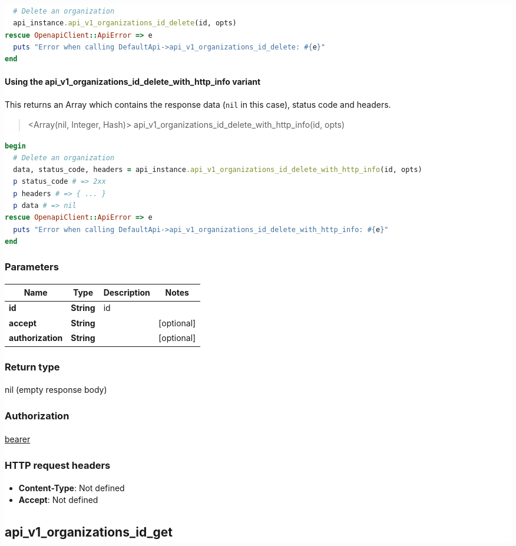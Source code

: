 ```ruby
  # Delete an organization
  api_instance.api_v1_organizations_id_delete(id, opts)
rescue OpenapiClient::ApiError => e
  puts "Error when calling DefaultApi->api_v1_organizations_id_delete: #{e}"
end
```

#### Using the api_v1_organizations_id_delete_with_http_info variant

This returns an Array which contains the response data (`nil` in this case), status code and headers.

> <Array(nil, Integer, Hash)> api_v1_organizations_id_delete_with_http_info(id, opts)

```ruby
begin
  # Delete an organization
  data, status_code, headers = api_instance.api_v1_organizations_id_delete_with_http_info(id, opts)
  p status_code # => 2xx
  p headers # => { ... }
  p data # => nil
rescue OpenapiClient::ApiError => e
  puts "Error when calling DefaultApi->api_v1_organizations_id_delete_with_http_info: #{e}"
end
```

### Parameters

| Name | Type | Description | Notes |
| ---- | ---- | ----------- | ----- |
| **id** | **String** | id |  |
| **accept** | **String** |  | [optional] |
| **authorization** | **String** |  | [optional] |

### Return type

nil (empty response body)

### Authorization

[bearer](../README.md#bearer)

### HTTP request headers

- **Content-Type**: Not defined
- **Accept**: Not defined


## api_v1_organizations_id_get
